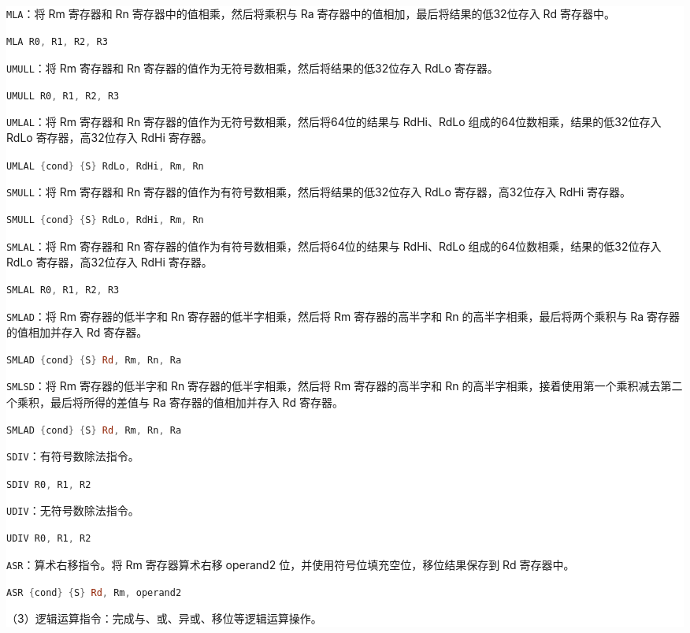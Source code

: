 `MLA`：将 Rm 寄存器和 Rn 寄存器中的值相乘，然后将乘积与 Ra 寄存器中的值相加，最后将结果的低32位存入 Rd 寄存器中。

```asm
MLA R0, R1, R2, R3
```

`UMULL`：将 Rm 寄存器和 Rn 寄存器的值作为无符号数相乘，然后将结果的低32位存入 RdLo 寄存器。

```asm
UMULL R0, R1, R2, R3
```

`UMLAL`：将 Rm 寄存器和 Rn 寄存器的值作为无符号数相乘，然后将64位的结果与 RdHi、RdLo 组成的64位数相乘，结果的低32位存入 RdLo 寄存器，高32位存入 RdHi 寄存器。

```asm
UMLAL {cond} {S} RdLo, RdHi, Rm, Rn
```

`SMULL`：将 Rm 寄存器和 Rn 寄存器的值作为有符号数相乘，然后将结果的低32位存入 RdLo 寄存器，高32位存入 RdHi 寄存器。

```asm
SMULL {cond} {S} RdLo, RdHi, Rm, Rn
```

`SMLAL`：将 Rm 寄存器和 Rn 寄存器的值作为有符号数相乘，然后将64位的结果与 RdHi、RdLo 组成的64位数相乘，结果的低32位存入 RdLo 寄存器，高32位存入 RdHi 寄存器。

```asm
SMLAL R0, R1, R2, R3
```

`SMLAD`：将 Rm 寄存器的低半字和 Rn 寄存器的低半字相乘，然后将 Rm 寄存器的高半字和 Rn 的高半字相乘，最后将两个乘积与 Ra 寄存器的值相加并存入 Rd 寄存器。

```asm
SMLAD {cond} {S} Rd, Rm, Rn, Ra
```

`SMLSD`：将 Rm 寄存器的低半字和 Rn 寄存器的低半字相乘，然后将 Rm 寄存器的高半字和 Rn 的高半字相乘，接着使用第一个乘积减去第二个乘积，最后将所得的差值与 Ra 寄存器的值相加并存入 Rd 寄存器。

```asm
SMLAD {cond} {S} Rd, Rm, Rn, Ra
```

`SDIV`：有符号数除法指令。

```asm
SDIV R0, R1, R2
```

`UDIV`：无符号数除法指令。

```asm
UDIV R0, R1, R2
```

`ASR`：算术右移指令。将 Rm 寄存器算术右移 operand2 位，并使用符号位填充空位，移位结果保存到 Rd 寄存器中。

```asm
ASR {cond} {S} Rd, Rm, operand2
```

（3）逻辑运算指令：完成与、或、异或、移位等逻辑运算操作。
